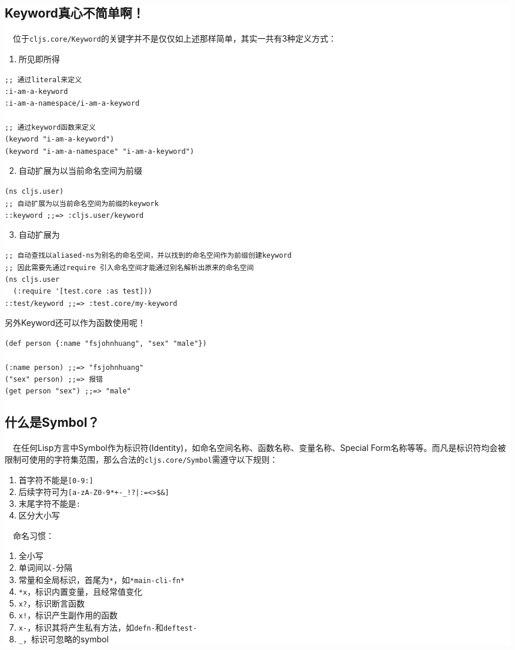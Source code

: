 ## Keyword真心不简单啊！
&emsp;位于`cljs.core/Keyword`的关键字并不是仅仅如上述那样简单，其实一共有3种定义方式：
1. 所见即所得
```
;; 通过literal来定义
:i-am-a-keyword
:i-am-a-namespace/i-am-a-keyword

;; 通过keyword函数来定义
(keyword "i-am-a-keyword")
(keyword "i-am-a-namespace" "i-am-a-keyword")
```
2. 自动扩展为以当前命名空间为前缀
```
(ns cljs.user)
;; 自动扩展为以当前命名空间为前缀的keywork
::keyword ;;=> :cljs.user/keyword
```
3. 自动扩展为
```
;; 自动查找以aliased-ns为别名的命名空间，并以找到的命名空间作为前缀创建keyword
;; 因此需要先通过require 引入命名空间才能通过别名解析出原来的命名空间
(ns cljs.user
  (:require '[test.core :as test]))
::test/keyword ;;=> :test.core/my-keyword
```
另外Keyword还可以作为函数使用呢！
```
(def person {:name "fsjohnhuang", "sex" "male"})

(:name person) ;;=> "fsjohnhuang"
("sex" person) ;;=> 报错
(get person "sex") ;;=> "male"
```

## 什么是Symbol？
&emsp;在任何Lisp方言中Symbol作为标识符(Identity)，如命名空间名称、函数名称、变量名称、Special Form名称等等。而凡是标识符均会被限制可使用的字符集范围，那么合法的`cljs.core/Symbol`需遵守以下规则：
1. 首字符不能是`[0-9:]`
2. 后续字符可为`[a-zA-Z0-9*+-_!?|:=<>$&]`
3. 末尾字符不能是`:`
4. 区分大小写

&emsp;命名习惯：
1. 全小写
2. 单词间以`-`分隔
3. 常量和全局标识，首尾为`*`，如`*main-cli-fn*`
4. `*x`，标识内置变量，且经常值变化
5. `x?`，标识断言函数
6. `x!`，标识产生副作用的函数
7. `x-`，标识其将产生私有方法，如`defn-`和`deftest-`
8. `_`，标识可忽略的symbol
